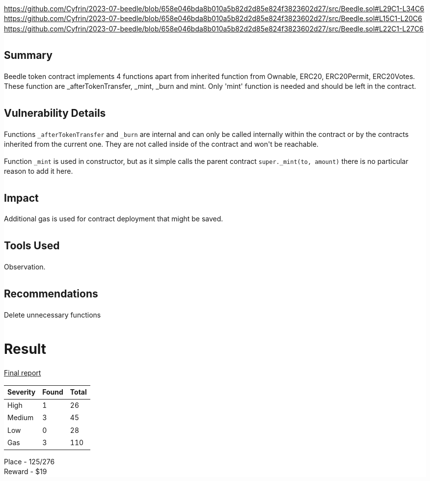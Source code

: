 https://github.com/Cyfrin/2023-07-beedle/blob/658e046bda8b010a5b82d2d85e824f3823602d27/src/Beedle.sol#L29C1-L34C6
https://github.com/Cyfrin/2023-07-beedle/blob/658e046bda8b010a5b82d2d85e824f3823602d27/src/Beedle.sol#L15C1-L20C6
https://github.com/Cyfrin/2023-07-beedle/blob/658e046bda8b010a5b82d2d85e824f3823602d27/src/Beedle.sol#L22C1-L27C6

## Summary

Beedle token contract implements 4 functions apart from inherited function from Ownable, ERC20, ERC20Permit, ERC20Votes. These function are _afterTokenTransfer, _mint, _burn and mint. Only 'mint' function is needed and should be left in the contract.

## Vulnerability Details

Functions `_afterTokenTransfer` and `_burn` are internal and can only be called internally within the contract or by the contracts inherited from the current one. They are not called inside of the contract and won't be reachable.

Function `_mint` is used in constructor, but as it simple calls the parent contract `super._mint(to, amount)` there is no particular reason to add it here.

## Impact

Additional gas is used for contract deployment that might be saved.

## Tools Used

Observation.

## Recommendations

Delete unnecessary functions


# Result

[Final report](https://www.codehawks.com/report/clkbo1fa20009jr08nyyf9wbx)

| Severity | Found | Total |
| ------ | ------ | -------- |
| High | 1     | 26     |
| Medium | 3   | 45   |
| Low | 0   | 28   |
| Gas | 3   | 110   |


Place - 125/276  
Reward - $19 
